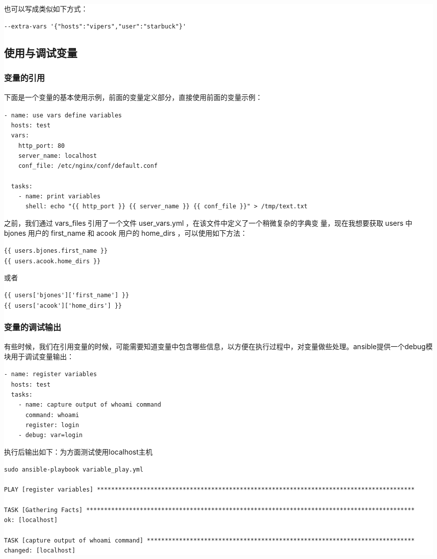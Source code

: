 也可以写成类似如下方式：

```
--extra-vars '{"hosts":"vipers","user":"starbuck"}'
```

## 使用与调试变量

### 变量的引用

下面是一个变量的基本使用示例，前面的变量定义部分，直接使用前面的变量示例：

```
- name: use vars define variables
  hosts: test
  vars:
    http_port: 80
    server_name: localhost
    conf_file: /etc/nginx/conf/default.conf

  tasks:
    - name: print variables
      shell: echo "{{ http_port }} {{ server_name }} {{ conf_file }}" > /tmp/text.txt
```

之前，我们通过 vars_files 引用了一个文件 user_vars.yml ，在该文件中定义了一个稍微复杂的字典变
量，现在我想要获取 users 中 bjones 用户的 first_name 和 acook 用户的 home_dirs ，可以使用如下方法：

```
{{ users.bjones.first_name }}
{{ users.acook.home_dirs }}
```

或者

```
{{ users['bjones']['first_name'] }}
{{ users['acook']['home_dirs'] }}
```

### 变量的调试输出

有些时候，我们在引用变量的时候，可能需要知道变量中包含哪些信息，以方便在执行过程中，对变量做些处理。ansible提供一个debug模块用于调试变量输出：

```
- name: register variables
  hosts: test
  tasks:
    - name: capture output of whoami command
      command: whoami
      register: login
    - debug: var=login
```

执行后输出如下：为方面测试使用localhost主机

```
sudo ansible-playbook variable_play.yml

PLAY [register variables] *****************************************************************************************

TASK [Gathering Facts] ********************************************************************************************
ok: [localhost]

TASK [capture output of whoami command] ***************************************************************************
changed: [localhost]

```